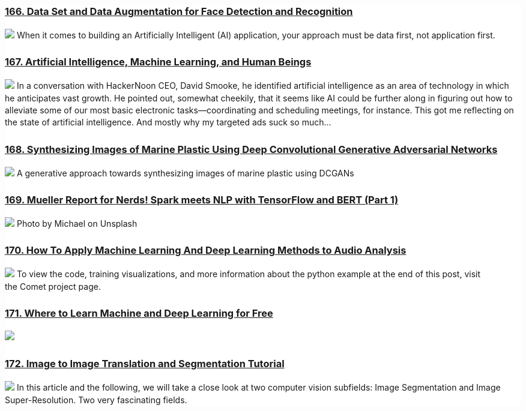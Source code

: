 ### [166. Data Set and Data Augmentation for Face Detection and Recognition](https://hackernoon.com/data-set-and-data-augmentation-for-face-detection-and-recognition-6eu3n0a)
![](https://cdn.hackernoon.com/drafts/9145e3n15.png)
When it comes to building an Artificially Intelligent (AI) application, your approach must be data first, not application first. 

### [167. Artificial Intelligence, Machine Learning, and Human Beings ](https://hackernoon.com/artificial-intelligence-machine-learning-and-human-beings-jge43y8l)
![](https://cdn.hackernoon.com/drafts/l51u31db.png)
In a conversation with HackerNoon CEO, David Smooke, he identified artificial intelligence as an area of technology in which he anticipates vast growth. He pointed out, somewhat cheekily, that it seems like AI could be further along in figuring out how to alleviate some of our most basic electronic tasks—coordinating and scheduling meetings, for instance. This got me reflecting on the state of artificial intelligence. And mostly why my targeted ads suck so much...

### [168. Synthesizing Images of Marine Plastic Using Deep Convolutional Generative Adversarial Networks](https://hackernoon.com/synthesizing-images-of-marine-plastic-using-deep-convolutional-generative-adversarial-networks)
![](https://cdn.hackernoon.com/images/1HXA1i7N41OPVjZWsNnp1Bdi72p2-lt038vu.png)
A generative approach towards synthesizing images of marine plastic using DCGANs

### [169. Mueller Report for Nerds! Spark meets NLP with TensorFlow and BERT (Part 1)](https://hackernoon.com/mueller-report-for-nerds-spark-meets-nlp-with-tensorflow-and-bert-part-1-32490a8f8f12)
![](https://cdn.hackernoon.com/drafts/v8p30xx.png)
Photo by Michael on Unsplash

### [170. How To Apply Machine Learning And Deep Learning Methods to Audio Analysis](https://hackernoon.com/how-to-apply-machine-learning-and-deep-learning-methods-to-audio-analyis-wt6p32qz)
![](https://cdn.hackernoon.com/images/y72ae32t4.jpg)
To view the code, training visualizations, and more information about the python example at the end of this post, visit the Comet project page.

### [171. Where to Learn Machine and Deep Learning for Free](https://hackernoon.com/where-to-learn-machine-and-deep-learning-for-free)
![](https://cdn.hackernoon.com/images/MQzhgEvAeOXyPo3IjFRz4IZU3K83-ftc3jrw.jpeg)


### [172. Image to Image Translation and Segmentation Tutorial ](https://hackernoon.com/image-to-image-translation-and-segmentation-tutorial-j1jq32dd)
![](https://cdn.hackernoon.com/drafts/eg1bz3tun.png)
In this article and the following, we will take a close look at two computer vision subfields: Image Segmentation and Image Super-Resolution. Two very fascinating fields.
